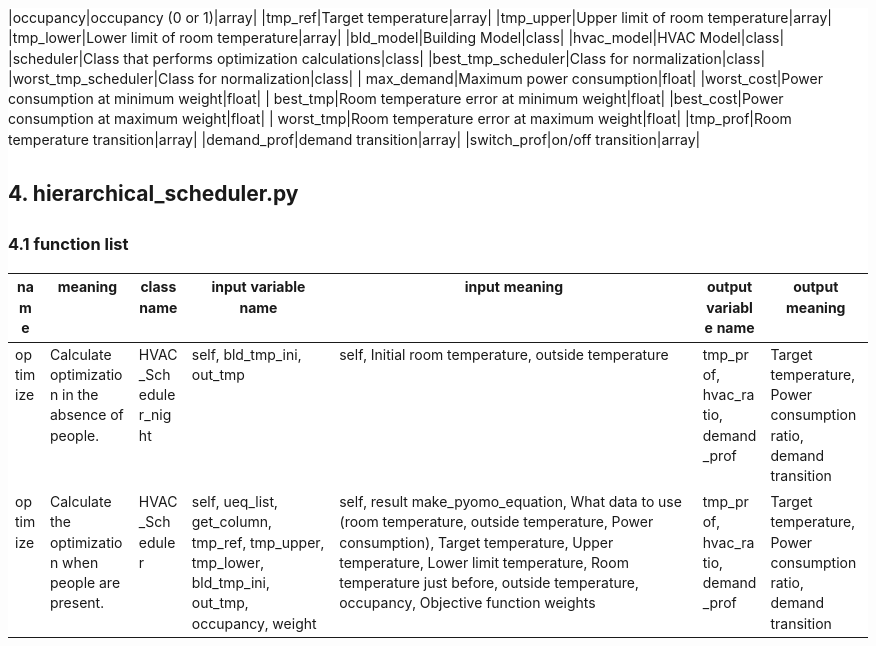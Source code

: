 |occupancy|occupancy (0 or 1)|array|
|tmp_ref|Target temperature|array|
|tmp_upper|Upper limit of room temperature|array|
|tmp_lower|Lower limit of room temperature|array|
|bld_model|Building Model|class|
|hvac_model|HVAC Model|class|
|scheduler|Class that performs optimization calculations|class|
|best_tmp_scheduler|Class for normalization|class|
|worst_tmp_scheduler|Class for normalization|class|
| max_demand|Maximum power consumption|float|
|worst_cost|Power consumption at minimum weight|float|
| best_tmp|Room temperature error at minimum weight|float|
|best_cost|Power consumption at maximum weight|float|
| worst_tmp|Room temperature error at maximum weight|float|
|tmp_prof|Room temperature transition|array|
|demand_prof|demand transition|array|
|switch_prof|on/off transition|array|
## 4. hierarchical_scheduler.py
### 4.1 function list
| name          | meaning                                                     | class name           | input variable name                                                                                                                                                                                             | input meaning                                                                                                                                                                                                                                                                                                                                                                                                                                                                | output variable name                                                                      | output meaning                                                                                                                                                         |
|---------------|-------------------------------------------------------------|----------------------|-----------------------------------------------------------------------------------------------------------------------------------------------------------------------------------------------------------------|------------------------------------------------------------------------------------------------------------------------------------------------------------------------------------------------------------------------------------------------------------------------------------------------------------------------------------------------------------------------------------------------------------------------------------------------------------------------------|-------------------------------------------------------------------------------------------|------------------------------------------------------------------------------------------------------------------------------------------------------------------------|
| optimize      | Calculate optimization in the absence   of people.          | HVAC_Scheduler_night | self,      bld_tmp_ini,      out_tmp                                                                                                                                                                            | self,      Initial room temperature,      outside temperature                                                                                                                                                                                                                                                                                                                                                                                                                | tmp_prof,      hvac_ratio,      demand_prof                                               | Target   temperature,      Power consumption ratio,      demand transition                                                                                             |
| optimize      | Calculate the   optimization       when people are present.	 | HVAC_Scheduler       | self,      ueq_list,       get_column,       tmp_ref,       tmp_upper,       tmp_lower,        bld_tmp_ini,      out_tmp,      occupancy,      weight                                                           | self,      result make_pyomo_equation,      What data to use      (room temperature, outside temperature, Power consumption),      Target temperature,      Upper temperature,      Lower limit temperature,      Room temperature just before,      outside temperature,      occupancy,      Objective function weights                                                                                                                                                    | tmp_prof,      hvac_ratio,      demand_prof                                               | Target   temperature,      Power consumption ratio,      demand transition                                                                                             |